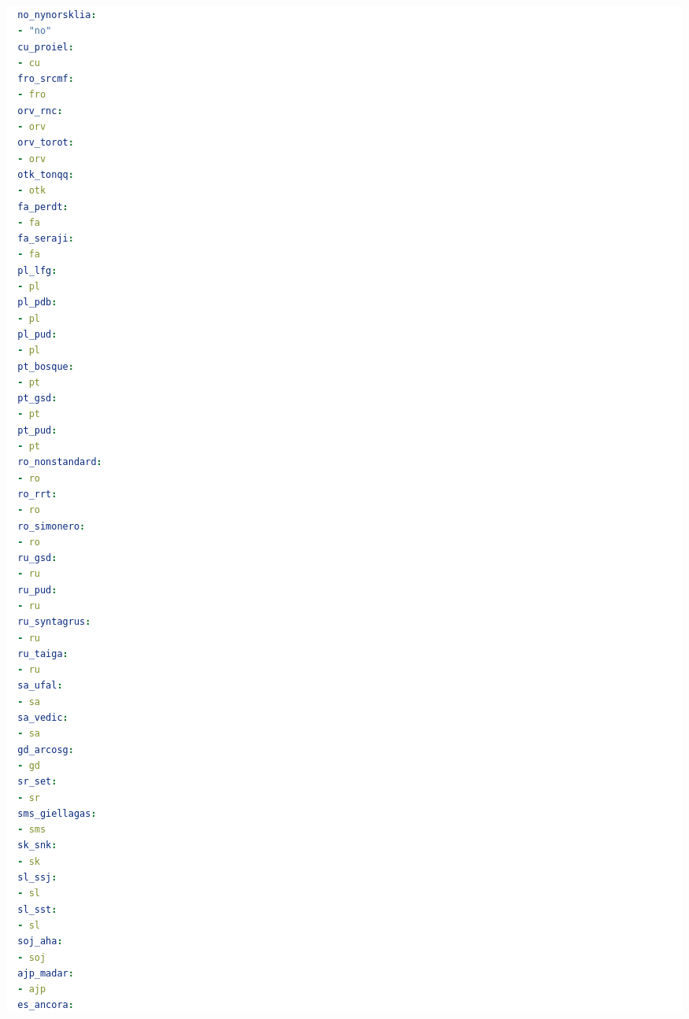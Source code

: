 ```yaml
  no_nynorsklia:
  - "no"
  cu_proiel:
  - cu
  fro_srcmf:
  - fro
  orv_rnc:
  - orv
  orv_torot:
  - orv
  otk_tonqq:
  - otk
  fa_perdt:
  - fa
  fa_seraji:
  - fa
  pl_lfg:
  - pl
  pl_pdb:
  - pl
  pl_pud:
  - pl
  pt_bosque:
  - pt
  pt_gsd:
  - pt
  pt_pud:
  - pt
  ro_nonstandard:
  - ro
  ro_rrt:
  - ro
  ro_simonero:
  - ro
  ru_gsd:
  - ru
  ru_pud:
  - ru
  ru_syntagrus:
  - ru
  ru_taiga:
  - ru
  sa_ufal:
  - sa
  sa_vedic:
  - sa
  gd_arcosg:
  - gd
  sr_set:
  - sr
  sms_giellagas:
  - sms
  sk_snk:
  - sk
  sl_ssj:
  - sl
  sl_sst:
  - sl
  soj_aha:
  - soj
  ajp_madar:
  - ajp
  es_ancora:
```